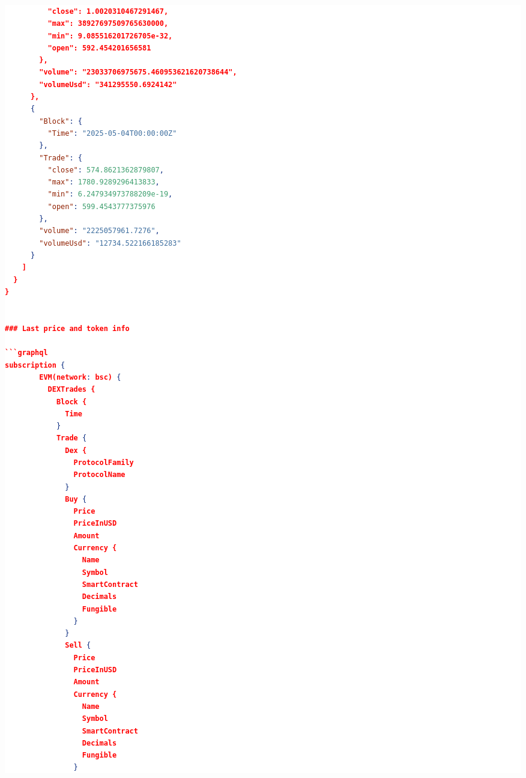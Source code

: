 ```json
          "close": 1.0020310467291467,
          "max": 38927697509765630000,
          "min": 9.085516201726705e-32,
          "open": 592.454201656581
        },
        "volume": "23033706975675.460953621620738644",
        "volumeUsd": "341295550.6924142"
      },
      {
        "Block": {
          "Time": "2025-05-04T00:00:00Z"
        },
        "Trade": {
          "close": 574.8621362879807,
          "max": 1780.9289296413833,
          "min": 6.247934973788209e-19,
          "open": 599.4543777375976
        },
        "volume": "2225057961.7276",
        "volumeUsd": "12734.522166185283"
      }
    ]
  }
}


### Last price and token info 

```graphql
subscription {
        EVM(network: bsc) {
          DEXTrades {
            Block {
              Time
            } 
            Trade {
              Dex {
                ProtocolFamily
                ProtocolName
              }
              Buy {
                Price
                PriceInUSD
                Amount 
                Currency {
                  Name
                  Symbol
                  SmartContract
                  Decimals
                  Fungible
                }
              }
              Sell {
                Price
                PriceInUSD
                Amount 
                Currency {
                  Name
                  Symbol
                  SmartContract
                  Decimals
                  Fungible
                }
```